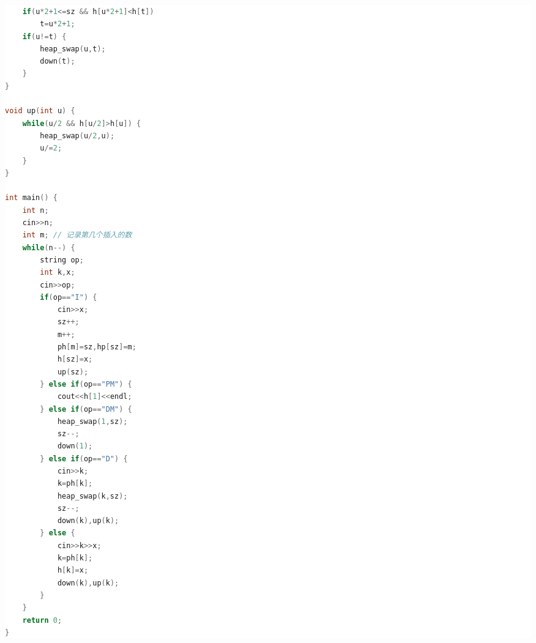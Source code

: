 ``` c++
	if(u*2+1<=sz && h[u*2+1]<h[t])
		t=u*2+1;
	if(u!=t) {
		heap_swap(u,t);
		down(t);
	}
}

void up(int u) {
	while(u/2 && h[u/2]>h[u]) {
		heap_swap(u/2,u);
		u/=2;
	}
}

int main() {
	int n;
	cin>>n;
	int m; // 记录第几个插入的数
	while(n--) {
		string op;
		int k,x;
		cin>>op;
		if(op=="I") {
			cin>>x;
			sz++;
			m++;
			ph[m]=sz,hp[sz]=m;
			h[sz]=x;
			up(sz);
		} else if(op=="PM") {
			cout<<h[1]<<endl;
		} else if(op=="DM") {
			heap_swap(1,sz);
			sz--;
			down(1);
		} else if(op=="D") {
			cin>>k;
			k=ph[k];
			heap_swap(k,sz);
			sz--;
			down(k),up(k);
		} else {
			cin>>k>>x;
			k=ph[k];
			h[k]=x;
			down(k),up(k); 
		}
	}
	return 0;
}
```
